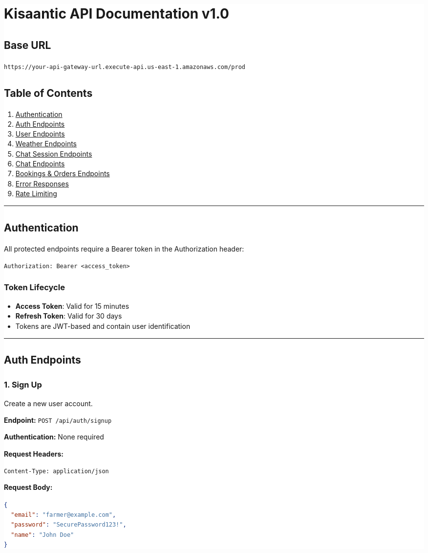 # Kisaantic API Documentation v1.0

## Base URL
```
https://your-api-gateway-url.execute-api.us-east-1.amazonaws.com/prod
```

## Table of Contents
1. [Authentication](#authentication)
2. [Auth Endpoints](#auth-endpoints)
3. [User Endpoints](#user-endpoints)
4. [Weather Endpoints](#weather-endpoints)
5. [Chat Session Endpoints](#chat-session-endpoints)
6. [Chat Endpoints](#chat-endpoints)
7. [Bookings & Orders Endpoints](#bookings--orders-endpoints)
8. [Error Responses](#error-responses)
9. [Rate Limiting](#rate-limiting)

---

## Authentication

All protected endpoints require a Bearer token in the Authorization header:

```http
Authorization: Bearer <access_token>
```

### Token Lifecycle
- **Access Token**: Valid for 15 minutes
- **Refresh Token**: Valid for 30 days
- Tokens are JWT-based and contain user identification

---

## Auth Endpoints

### 1. Sign Up

Create a new user account.

**Endpoint:** `POST /api/auth/signup`

**Authentication:** None required

**Request Headers:**
```http
Content-Type: application/json
```

**Request Body:**
```json
{
  "email": "farmer@example.com",
  "password": "SecurePassword123!",
  "name": "John Doe"
}
```
